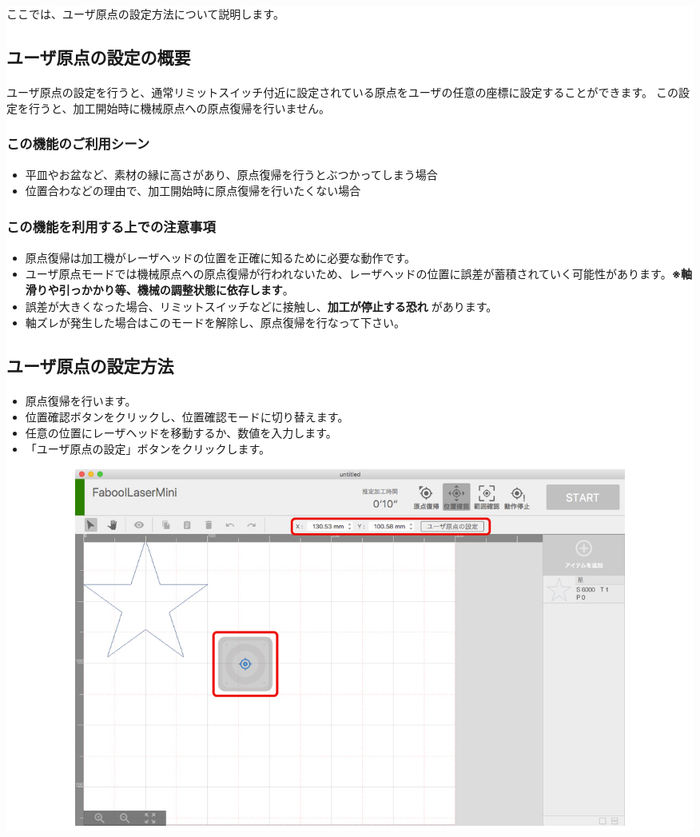 ここでは、ユーザ原点の設定方法について説明します。

## ユーザ原点の設定の概要

ユーザ原点の設定を行うと、通常リミットスイッチ付近に設定されている原点をユーザの任意の座標に設定することができます。
この設定を行うと、加工開始時に機械原点への原点復帰を行いません。

### この機能のご利用シーン
- 平皿やお盆など、素材の縁に高さがあり、原点復帰を行うとぶつかってしまう場合
- 位置合わなどの理由で、加工開始時に原点復帰を行いたくない場合

### この機能を利用する上での注意事項
- 原点復帰は加工機がレーザヘッドの位置を正確に知るために必要な動作です。
- ユーザ原点モードでは機械原点への原点復帰が行われないため、レーザヘッドの位置に誤差が蓄積されていく可能性があります。**※軸滑りや引っかかり等、機械の調整状態に依存します**。
- 誤差が大きくなった場合、リミットスイッチなどに接触し、**加工が停止する恐れ** があります。
- 軸ズレが発生した場合はこのモードを解除し、原点復帰を行なって下さい。

## ユーザ原点の設定方法

- 原点復帰を行います。
- 位置確認ボタンをクリックし、位置確認モードに切り替えます。
- 任意の位置にレーザヘッドを移動するか、数値を入力します。
- 「ユーザ原点の設定」ボタンをクリックします。

<p align="center">
<img alt="UserOrigin" src="./images/userorigin/userorigin.jpg" style="width:80%">
</p>
